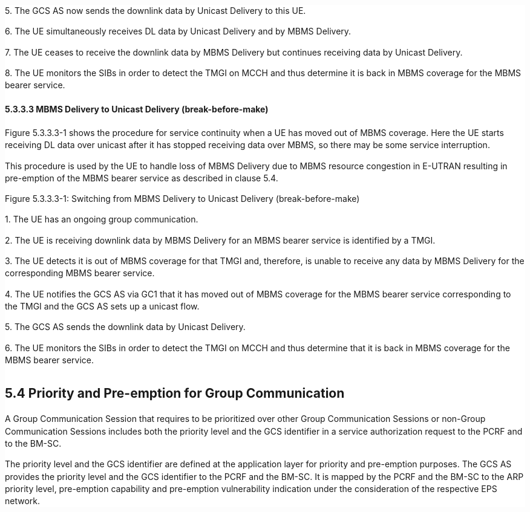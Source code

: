 5\. The GCS AS now sends the downlink data by Unicast Delivery to this
UE.

6\. The UE simultaneously receives DL data by Unicast Delivery and by
MBMS Delivery.

7\. The UE ceases to receive the downlink data by MBMS Delivery but
continues receiving data by Unicast Delivery.

8\. The UE monitors the SIBs in order to detect the TMGI on MCCH and
thus determine it is back in MBMS coverage for the MBMS bearer service.

#### 5.3.3.3 MBMS Delivery to Unicast Delivery (break-before-make)

Figure 5.3.3.3-1 shows the procedure for service continuity when a UE
has moved out of MBMS coverage. Here the UE starts receiving DL data
over unicast after it has stopped receiving data over MBMS, so there may
be some service interruption.

This procedure is used by the UE to handle loss of MBMS Delivery due to
MBMS resource congestion in E-UTRAN resulting in pre-emption of the MBMS
bearer service as described in clause 5.4.

Figure 5.3.3.3-1: Switching from MBMS Delivery to Unicast Delivery
(break-before-make)

1\. The UE has an ongoing group communication.

2\. The UE is receiving downlink data by MBMS Delivery for an MBMS
bearer service is identified by a TMGI.

3\. The UE detects it is out of MBMS coverage for that TMGI and,
therefore, is unable to receive any data by MBMS Delivery for the
corresponding MBMS bearer service.

4\. The UE notifies the GCS AS via GC1 that it has moved out of MBMS
coverage for the MBMS bearer service corresponding to the TMGI and the
GCS AS sets up a unicast flow.

5\. The GCS AS sends the downlink data by Unicast Delivery.

6\. The UE monitors the SIBs in order to detect the TMGI on MCCH and
thus determine that it is back in MBMS coverage for the MBMS bearer
service.

5.4 Priority and Pre-emption for Group Communication
----------------------------------------------------

A Group Communication Session that requires to be prioritized over other
Group Communication Sessions or non-Group Communication Sessions
includes both the priority level and the GCS identifier in a service
authorization request to the PCRF and to the BM-SC.

The priority level and the GCS identifier are defined at the application
layer for priority and pre-emption purposes. The GCS AS provides the
priority level and the GCS identifier to the PCRF and the BM-SC. It is
mapped by the PCRF and the BM-SC to the ARP priority level, pre-emption
capability and pre-emption vulnerability indication under the
consideration of the respective EPS network.
